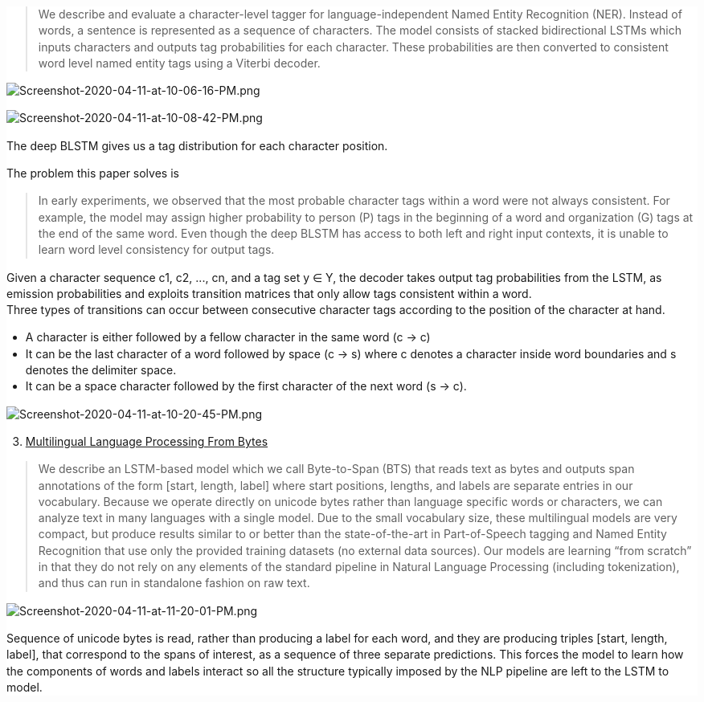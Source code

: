 > We describe and evaluate a character-level tagger for language-independent Named Entity Recognition (NER). Instead of words, a sentence is represented as a sequence of characters. The model consists of stacked bidirectional LSTMs which inputs characters and outputs tag probabilities for each character. These probabilities are then converted to consistent word level named entity tags using a Viterbi decoder.

![Screenshot-2020-04-11-at-10-06-16-PM.png](https://i.postimg.cc/pLjNyKKX/Screenshot-2020-04-11-at-10-06-16-PM.png)


![Screenshot-2020-04-11-at-10-08-42-PM.png](https://i.postimg.cc/7ZXTjJQX/Screenshot-2020-04-11-at-10-08-42-PM.png)


The deep BLSTM gives us a tag distribution for each character position.

The problem this paper solves is 
> In early experiments, we observed that the most probable character tags within a word were not always consistent. For example, the model may assign higher probability to person (P) tags in the beginning of a word and organization (G) tags at the end of the same word. Even though the deep BLSTM has access to both left and right input contexts, it is unable to learn word level consistency for output tags. 

Given a character sequence c1, c2, ..., cn, and a tag set y ∈ Y, the decoder takes output tag probabilities from the LSTM, as emission probabilities and exploits transition matrices that only allow tags consistent within a word. 
<br>
Three types of transitions can occur between consecutive character tags according to the position of the character at hand.
 - A character is either followed by a fellow character in the same word (c → c)
 -  It can be the last character of a word followed by space (c → s) where c denotes a character inside word boundaries and s denotes the delimiter space. 
 - It can be a space character followed by the first character of the next word (s → c). 


![Screenshot-2020-04-11-at-10-20-45-PM.png](https://i.postimg.cc/rpPtgdfb/Screenshot-2020-04-11-at-10-20-45-PM.png)



3. [Multilingual Language Processing From Bytes](https://arxiv.org/pdf/1512.00103.pdf)

> We describe an LSTM-based model which we call Byte-to-Span (BTS) that reads text as bytes and outputs span annotations of the form [start, length, label] where start positions, lengths, and labels are separate entries in our vocabulary. Because we operate directly on unicode bytes rather than language specific words or characters, we can analyze text in many languages with a single model. Due to the small vocabulary size, these multilingual models are very compact, but produce results similar to or better than the state-of-the-art in Part-of-Speech tagging and Named Entity Recognition that use only the provided training datasets (no external data sources). Our models are learning “from scratch” in that they do not rely on any elements of the standard pipeline in Natural Language Processing (including tokenization), and thus can run in standalone fashion on raw text.

![Screenshot-2020-04-11-at-11-20-01-PM.png](https://i.postimg.cc/BQQdDmGc/Screenshot-2020-04-11-at-11-20-01-PM.png)

Sequence of unicode bytes is read, rather than producing a label for each word, and they are producing triples [start, length, label], that correspond to the spans of interest, as a sequence of three separate predictions. This forces the model to learn how the components of words and labels interact so all the structure typically imposed by the NLP pipeline are left to the LSTM to model.
